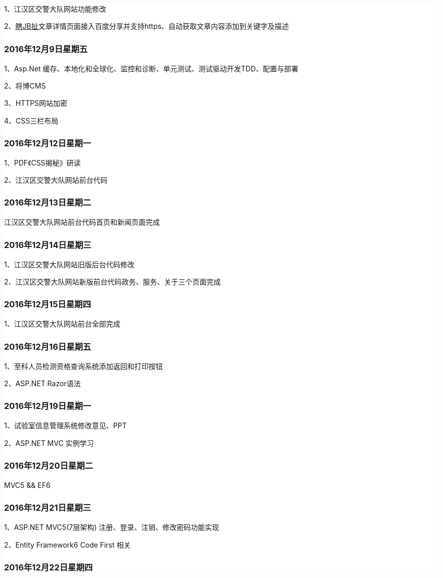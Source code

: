 1、江汉区交警大队网站功能修改

2、[瞎JB扯](https://xj8c.cc)文章详情页面接入百度分享并支持https、自动获取文章内容添加到关键字及描述

### 2016年12月9日星期五

1、Asp.Net 缓存、本地化和全球化、监控和诊断、单元测试、测试驱动开发TDD、配置与部署

2、将博CMS

3、HTTPS网站加密

4、CSS三栏布局

### 2016年12月12日星期一

1、PDF《CSS揭秘》研读

2、江汉区交警大队网站前台代码

### 2016年12月13日星期二

江汉区交警大队网站前台代码首页和新闻页面完成

### 2016年12月14日星期三

1、江汉区交警大队网站旧版后台代码修改

2、江汉区交警大队网站新版前台代码政务、服务、关于三个页面完成

### 2016年12月15日星期四

1、江汉区交警大队网站前台全部完成

### 2016年12月16日星期五

1、至科人员检测资格查询系统添加返回和打印按钮

2、ASP.NET Razor语法

### 2016年12月19日星期一

1、试验室信息管理系统修改意见、PPT

2、ASP.NET MVC 实例学习

### 2016年12月20日星期二

MVC5 && EF6

### 2016年12月21日星期三

1、ASP.NET MVC5(7层架构) 注册、登录、注销、修改密码功能实现

2、Entity Framework6 Code First 相关

### 2016年12月22日星期四
